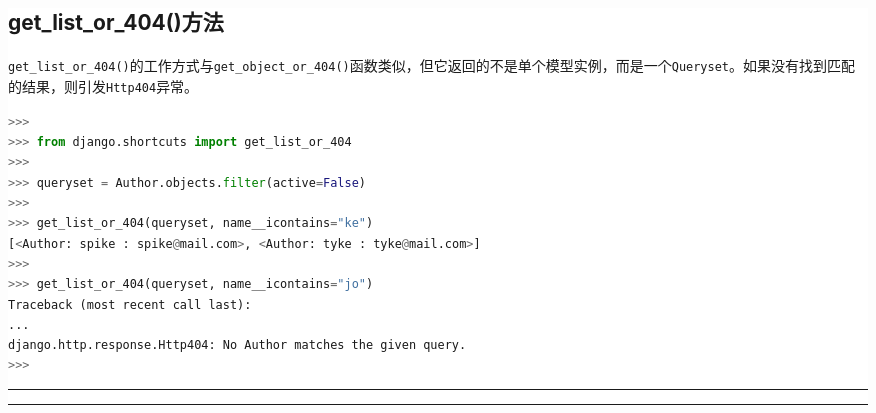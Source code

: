 ## get_list_or_404()方法

`get_list_or_404()`的工作方式与`get_object_or_404()`函数类似，但它返回的不是单个模型实例，而是一个`Queryset`。如果没有找到匹配的结果，则引发`Http404`异常。

```py
>>>
>>> from django.shortcuts import get_list_or_404
>>> 
>>> queryset = Author.objects.filter(active=False)
>>> 
>>> get_list_or_404(queryset, name__icontains="ke")
[<Author: spike : spike@mail.com>, <Author: tyke : tyke@mail.com>]
>>>  
>>> get_list_or_404(queryset, name__icontains="jo")
Traceback (most recent call last):
...
django.http.response.Http404: No Author matches the given query.
>>>

```

* * *

* * *